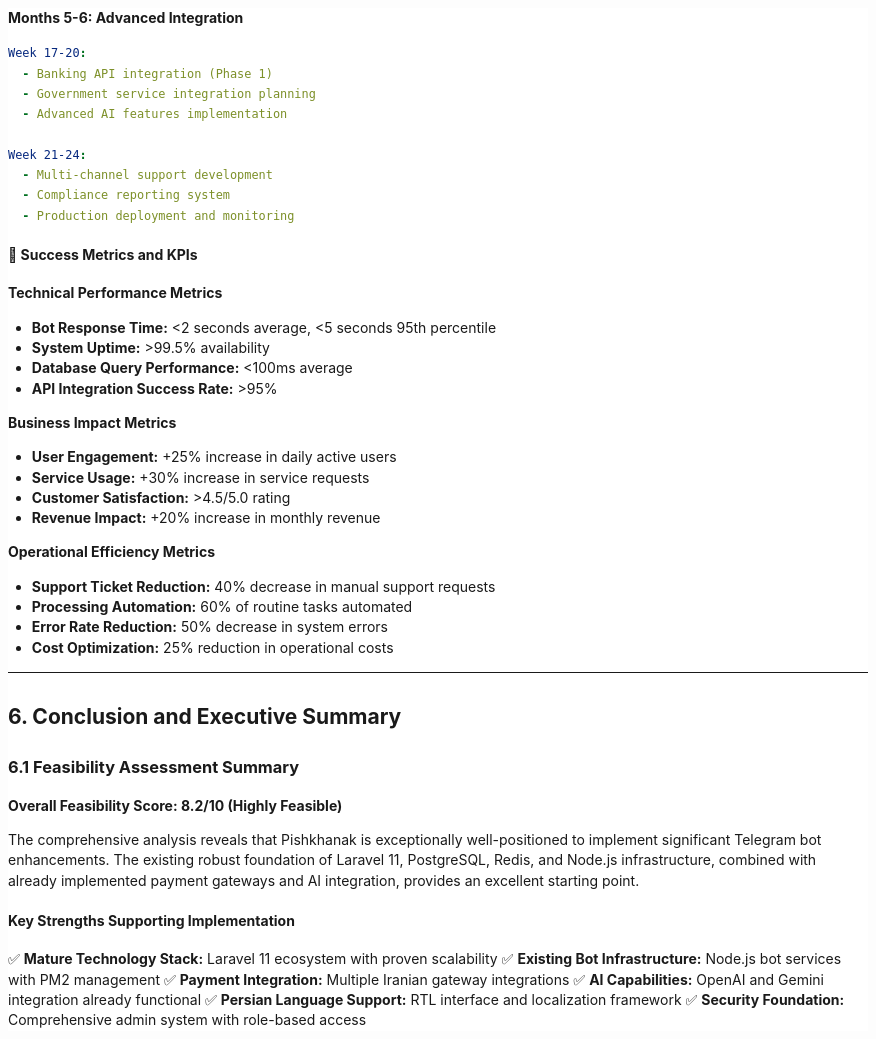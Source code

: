 **Months 5-6: Advanced Integration**
```yaml
Week 17-20:
  - Banking API integration (Phase 1)
  - Government service integration planning
  - Advanced AI features implementation

Week 21-24:
  - Multi-channel support development
  - Compliance reporting system
  - Production deployment and monitoring
```

#### **🎯 Success Metrics and KPIs**

**Technical Performance Metrics**
- **Bot Response Time:** <2 seconds average, <5 seconds 95th percentile
- **System Uptime:** >99.5% availability
- **Database Query Performance:** <100ms average
- **API Integration Success Rate:** >95%

**Business Impact Metrics**
- **User Engagement:** +25% increase in daily active users
- **Service Usage:** +30% increase in service requests
- **Customer Satisfaction:** >4.5/5.0 rating
- **Revenue Impact:** +20% increase in monthly revenue

**Operational Efficiency Metrics**
- **Support Ticket Reduction:** 40% decrease in manual support requests
- **Processing Automation:** 60% of routine tasks automated
- **Error Rate Reduction:** 50% decrease in system errors
- **Cost Optimization:** 25% reduction in operational costs

---

## 6. Conclusion and Executive Summary

### 6.1 Feasibility Assessment Summary

**Overall Feasibility Score: 8.2/10 (Highly Feasible)**

The comprehensive analysis reveals that Pishkhanak is exceptionally well-positioned to implement significant Telegram bot enhancements. The existing robust foundation of Laravel 11, PostgreSQL, Redis, and Node.js infrastructure, combined with already implemented payment gateways and AI integration, provides an excellent starting point.

#### **Key Strengths Supporting Implementation**
✅ **Mature Technology Stack:** Laravel 11 ecosystem with proven scalability
✅ **Existing Bot Infrastructure:** Node.js bot services with PM2 management
✅ **Payment Integration:** Multiple Iranian gateway integrations
✅ **AI Capabilities:** OpenAI and Gemini integration already functional
✅ **Persian Language Support:** RTL interface and localization framework
✅ **Security Foundation:** Comprehensive admin system with role-based access
